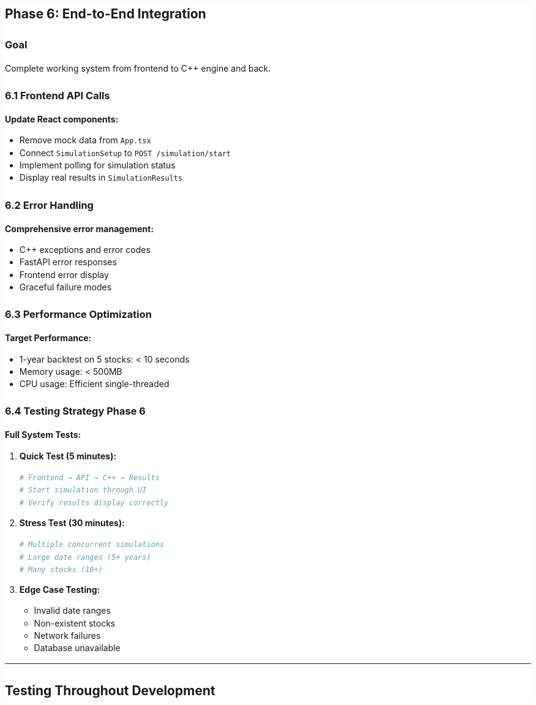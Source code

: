 
## Phase 6: End-to-End Integration

### Goal
Complete working system from frontend to C++ engine and back.

### 6.1 Frontend API Calls
**Update React components:**
- Remove mock data from `App.tsx`
- Connect `SimulationSetup` to `POST /simulation/start`
- Implement polling for simulation status
- Display real results in `SimulationResults`

### 6.2 Error Handling
**Comprehensive error management:**
- C++ exceptions and error codes
- FastAPI error responses
- Frontend error display
- Graceful failure modes

### 6.3 Performance Optimization
**Target Performance:**
- 1-year backtest on 5 stocks: < 10 seconds
- Memory usage: < 500MB
- CPU usage: Efficient single-threaded

### 6.4 Testing Strategy Phase 6
**Full System Tests:**

1. **Quick Test (5 minutes):**
   ```bash
   # Frontend → API → C++ → Results
   # Start simulation through UI
   # Verify results display correctly
   ```

2. **Stress Test (30 minutes):**
   ```bash
   # Multiple concurrent simulations
   # Large date ranges (5+ years)
   # Many stocks (10+)
   ```

3. **Edge Case Testing:**
   - Invalid date ranges
   - Non-existent stocks
   - Network failures
   - Database unavailable

---

## Testing Throughout Development
